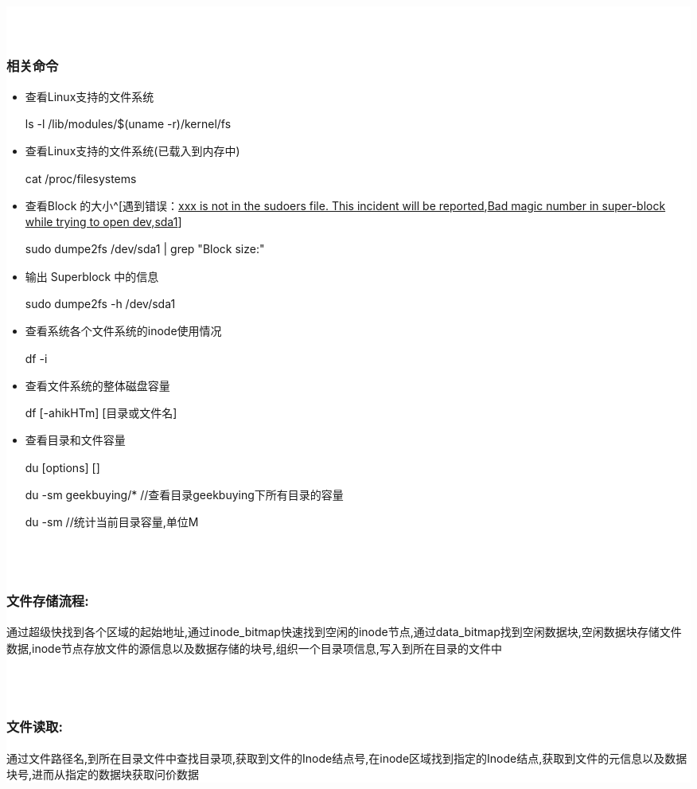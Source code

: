 <br/><br/>


### 相关命令

- 查看Linux支持的文件系统

    ls -l /lib/modules/$(uname -r)/kernel/fs

- 查看Linux支持的文件系统(已载入到内存中)

    cat /proc/filesystems

- 查看Block 的大小^[遇到错误：<a href="https://blog.csdn.net/qq_43808700/article/details/115999300?utm_source=app">xxx is not in the sudoers file. This incident will be reported</a>,<a href="https://blog.csdn.net/qq_43808700/article/details/116002288?utm_source=app">Bad magic number in super-block while trying to open dev,sda1</a>]

    sudo dumpe2fs /dev/sda1 | grep "Block size:"


- 输出 Superblock 中的信息

    sudo dumpe2fs -h /dev/sda1
    

- 查看系统各个文件系统的inode使用情况

    df -i


- 查看文件系统的整体磁盘容量

    df  [-ahikHTm] [目录或文件名]
    
- 查看目录和文件容量

    du [options] []
    
    du -sm geekbuying/*  //查看目录geekbuying下所有目录的容量
    
    du -sm  //统计当前目录容量,单位M




<a id="save_file_flow"></a>

<br/><br/>


###  文件存储流程:

通过超级快找到各个区域的起始地址,通过inode_bitmap快速找到空闲的inode节点,通过data_bitmap找到空闲数据块,空闲数据块存储文件数据,inode节点存放文件的源信息以及数据存储的块号,组织一个目录项信息,写入到所在目录的文件中
<a id="read_file"></a>

<br/><br/>


### 文件读取:

通过文件路径名,到所在目录文件中查找目录项,获取到文件的Inode结点号,在inode区域找到指定的Inode结点,获取到文件的元信息以及数据块号,进而从指定的数据块获取问价数据
<a id="creat_new_file"></a>
